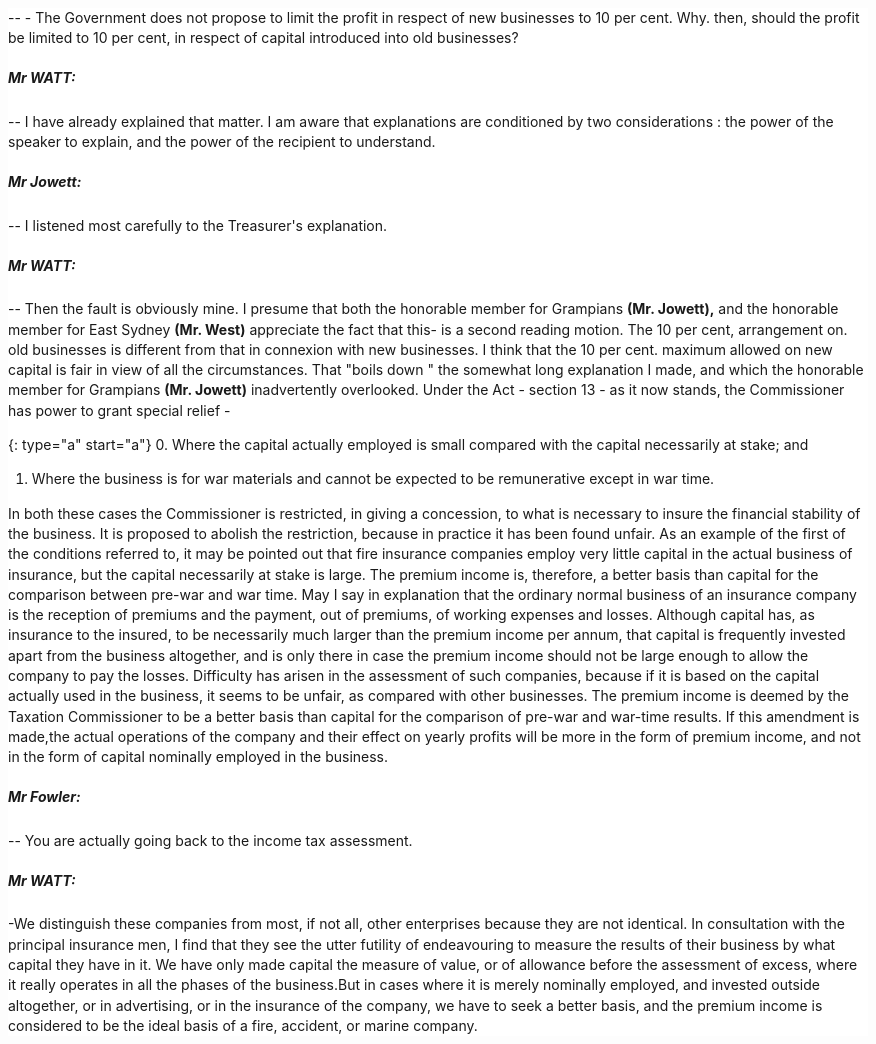 -- - The Government does not propose to limit the profit in respect of new businesses to 10 per cent. Why. then, should the profit be limited to 10 per cent, in respect of capital introduced into old businesses? 

##### Mr WATT:

-- I have already explained that matter. I am aware that explanations are conditioned by two considerations : the power of the  speaker  to explain, and the power of the recipient to understand. 

##### Mr Jowett:

-- I listened most carefully to the Treasurer's explanation. 

##### Mr WATT:

-- Then the fault is obviously mine. I presume that both the honorable member for Grampians  **(Mr. Jowett),**  and the honorable member for East Sydney  **(Mr. West)**  appreciate the fact that this- is a second reading motion. The 10 per cent, arrangement on. old businesses is different from that in connexion with new businesses. I think that the 10 per cent. maximum allowed on new capital is fair in view of all the circumstances. That "boils down " the somewhat long explanation I made, and which the honorable member for Grampians  **(Mr. Jowett)**  inadvertently overlooked. Under the Act - section 13  -  as it now stands, the Commissioner has power to grant special relief - 

{: type="a" start="a"}
0. Where the capital actually employed is small compared with the capital necessarily at stake; and 
1. Where the business is for war materials and cannot be expected to be remunerative except in war time. 

In both these cases the Commissioner is restricted, in giving a concession, to what is necessary to insure the financial stability of the business. It is proposed to abolish the restriction, because in practice it has been found unfair. As an example of the first of the conditions referred to, it may be pointed out that fire insurance companies employ very little capital in the actual business of insurance, but the capital necessarily at stake is large. The premium income is, therefore, a better basis than capital for the comparison between pre-war and war time. May I say in explanation that the ordinary normal business of an insurance company is the reception of premiums and the payment, out of premiums, of working expenses and losses. Although capital has, as insurance to the insured, to be necessarily much larger than the premium income per annum, that capital is frequently invested apart from the business altogether, and is only there in case the premium income should not be large enough to allow the company to pay the losses. Difficulty has arisen in the assessment of such companies, because if it is based on the capital actually used in the business, it seems to be unfair, as compared with other businesses. The premium income is deemed by the Taxation Commissioner to be a better basis than capital for the comparison of pre-war and war-time results. If this amendment is made,the actual operations of the company and their effect on yearly profits will be more in the form of premium income, and not in the form of capital nominally employed in the business. 

##### Mr Fowler:

--  You are actually going back to the income tax assessment. 

##### Mr WATT:

-We distinguish these companies from most, if not all, other enterprises because they are not identical. In consultation with the principal insurance men, I find that they see the utter futility of endeavouring to measure the results of their business by what capital they have in it. We have only made capital the measure of value, or of allowance before the assessment of excess, where it really operates in all the phases of the business.But in cases where it is merely nominally employed, and invested outside altogether, or in advertising, or in the insurance of the company, we have to seek a better basis, and the premium income is considered to be the ideal basis of a fire, accident, or marine company. 
